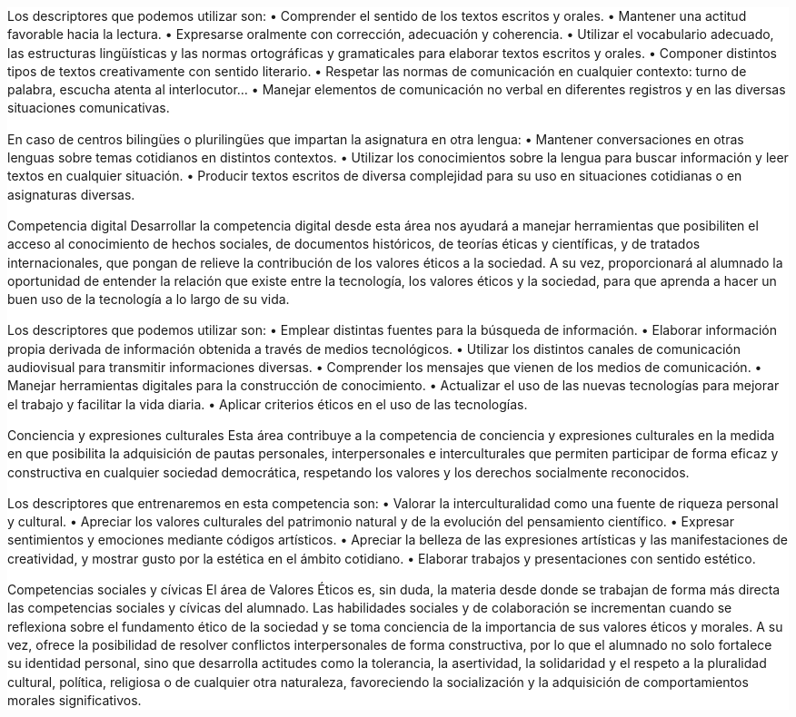 Los descriptores que podemos utilizar son:
•  Comprender el sentido de los textos escritos y orales. 
•  Mantener una actitud favorable hacia la lectura.
•  Expresarse oralmente con corrección, adecuación y coherencia. 
•  Utilizar el vocabulario adecuado, las estructuras lingüísticas y las normas ortográficas y gramaticales para elaborar textos escritos y orales. 
•  Componer distintos tipos de textos creativamente con sentido literario.
•  Respetar las normas de comunicación en cualquier contexto: turno de palabra, escucha atenta al interlocutor…
•  Manejar elementos de comunicación no verbal en diferentes registros y en las diversas situaciones comunicativas.

En caso de centros bilingües o plurilingües que impartan la asignatura en otra lengua:
•  Mantener conversaciones en otras lenguas sobre temas cotidianos en distintos contextos.
•  Utilizar los conocimientos sobre la lengua para buscar información y leer textos en cualquier situación. 
•  Producir textos escritos de diversa complejidad para su uso en situaciones cotidianas o en asignaturas diversas.

Competencia digital 
Desarrollar la competencia digital desde esta área nos ayudará a manejar herramientas que posibiliten el acceso al conocimiento de hechos sociales, de documentos históricos, de teorías éticas y científicas, y de tratados internacionales, que pongan de relieve la contribución de los valores éticos a la sociedad. A su vez, proporcionará al alumnado la oportunidad de entender la relación que existe entre la tecnología, los valores éticos y la sociedad, para que aprenda a hacer un buen uso de la tecnología a lo largo de su vida.

Los descriptores que podemos utilizar son:
•  Emplear distintas fuentes para la búsqueda de información.
•  Elaborar información propia derivada de información obtenida a través de medios tecnológicos.
•  Utilizar los distintos canales de comunicación audiovisual para transmitir informaciones diversas.
•  Comprender los mensajes que vienen de los medios de comunicación.
•  Manejar herramientas digitales para la construcción de conocimiento. 
•  Actualizar el uso de las nuevas tecnologías para mejorar el trabajo y facilitar la vida diaria. 
•  Aplicar criterios éticos en el uso de las tecnologías. 

Conciencia y expresiones culturales
Esta área contribuye a la competencia de conciencia y expresiones culturales en la medida en que posibilita la adquisición de pautas personales, interpersonales e interculturales que permiten participar de forma eficaz y constructiva en cualquier sociedad democrática, respetando los valores y los derechos socialmente reconocidos.

Los descriptores que entrenaremos en esta competencia son: 
•  Valorar la interculturalidad como una fuente de riqueza personal y cultural. 
•  Apreciar los valores culturales del patrimonio natural y de la evolución del pensamiento científico.
•  Expresar sentimientos y emociones mediante códigos artísticos.
•  Apreciar la belleza de las expresiones artísticas y las manifestaciones de creatividad, y mostrar gusto por la estética en el ámbito cotidiano.
•  Elaborar trabajos y presentaciones con sentido estético. 

Competencias sociales y cívicas
El área de Valores Éticos es, sin duda, la materia desde donde se trabajan de forma más directa las competencias sociales y cívicas del alumnado. Las habilidades sociales y de colaboración se incrementan cuando se reflexiona sobre el fundamento ético de la sociedad y se toma conciencia de la importancia de sus valores éticos y morales. A su vez, ofrece la posibilidad de resolver conflictos interpersonales de forma constructiva, por lo que el alumnado no solo fortalece su identidad personal, sino que desarrolla actitudes como la tolerancia, la asertividad, la solidaridad y el respeto a la pluralidad cultural, política, religiosa o de cualquier otra naturaleza, favoreciendo la socialización y la adquisición de comportamientos morales significativos.
